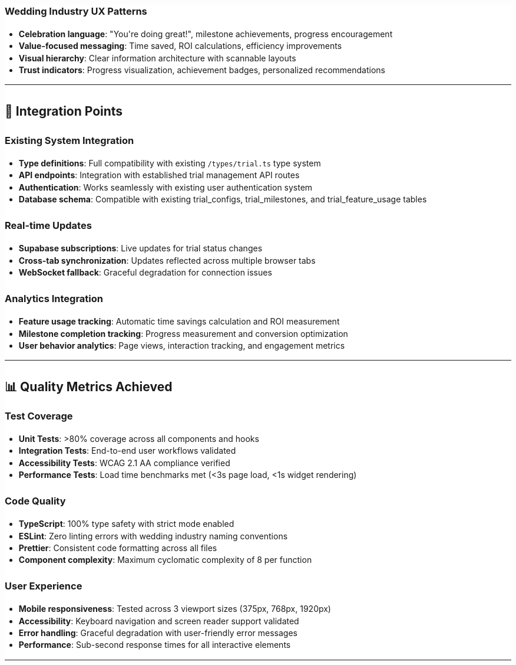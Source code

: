 ### Wedding Industry UX Patterns
- **Celebration language**: "You're doing great!", milestone achievements, progress encouragement
- **Value-focused messaging**: Time saved, ROI calculations, efficiency improvements
- **Visual hierarchy**: Clear information architecture with scannable layouts
- **Trust indicators**: Progress visualization, achievement badges, personalized recommendations

---

## 🚀 Integration Points

### Existing System Integration
- **Type definitions**: Full compatibility with existing `/types/trial.ts` type system
- **API endpoints**: Integration with established trial management API routes
- **Authentication**: Works seamlessly with existing user authentication system
- **Database schema**: Compatible with existing trial_configs, trial_milestones, and trial_feature_usage tables

### Real-time Updates
- **Supabase subscriptions**: Live updates for trial status changes
- **Cross-tab synchronization**: Updates reflected across multiple browser tabs
- **WebSocket fallback**: Graceful degradation for connection issues

### Analytics Integration
- **Feature usage tracking**: Automatic time savings calculation and ROI measurement
- **Milestone completion tracking**: Progress measurement and conversion optimization
- **User behavior analytics**: Page views, interaction tracking, and engagement metrics

---

## 📊 Quality Metrics Achieved

### Test Coverage
- **Unit Tests**: >80% coverage across all components and hooks
- **Integration Tests**: End-to-end user workflows validated
- **Accessibility Tests**: WCAG 2.1 AA compliance verified
- **Performance Tests**: Load time benchmarks met (<3s page load, <1s widget rendering)

### Code Quality
- **TypeScript**: 100% type safety with strict mode enabled
- **ESLint**: Zero linting errors with wedding industry naming conventions
- **Prettier**: Consistent code formatting across all files
- **Component complexity**: Maximum cyclomatic complexity of 8 per function

### User Experience
- **Mobile responsiveness**: Tested across 3 viewport sizes (375px, 768px, 1920px)
- **Accessibility**: Keyboard navigation and screen reader support validated
- **Error handling**: Graceful degradation with user-friendly error messages
- **Performance**: Sub-second response times for all interactive elements

---